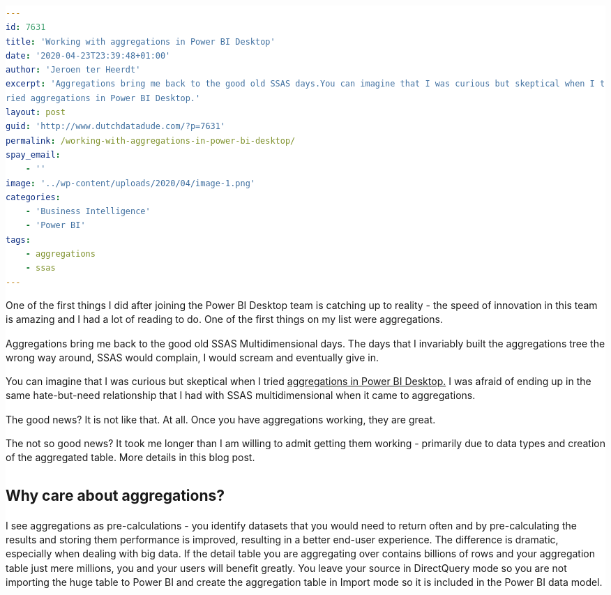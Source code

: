 ```yaml
---
id: 7631
title: 'Working with aggregations in Power BI Desktop'
date: '2020-04-23T23:39:48+01:00'
author: 'Jeroen ter Heerdt'
excerpt: 'Aggregations bring me back to the good old SSAS days.You can imagine that I was curious but skeptical when I tried aggregations in Power BI Desktop.'
layout: post
guid: 'http://www.dutchdatadude.com/?p=7631'
permalink: /working-with-aggregations-in-power-bi-desktop/
spay_email:
    - ''
image: '../wp-content/uploads/2020/04/image-1.png'
categories:
    - 'Business Intelligence'
    - 'Power BI'
tags:
    - aggregations
    - ssas
---
```



<p>One of the first things I did after joining the Power BI Desktop team is catching up to reality - the speed of innovation in this team is amazing and I had a lot of reading to do. One of the first things on my list were aggregations.</p>



<p>Aggregations bring me back to the good old SSAS Multidimensional days. The days that I invariably built the aggregations tree the wrong way around, SSAS would complain, I would scream and eventually give in. </p>



<p>You can imagine that I was curious but skeptical when I tried <a href="https://docs.microsoft.com/en-us/power-bi/desktop-aggregations">aggregations in Power BI Desktop.</a> I was afraid of ending up in the same hate-but-need relationship that I had with SSAS multidimensional when it came to aggregations.</p>



<p>The good news? It is not like that. At all. Once you have aggregations working, they are great. </p>



<p>The not so good news? It took me longer than I am willing to admit getting them working - primarily due to data types and creation of the aggregated table. More details in this blog post.</p>



<h2><strong>Why care about aggregations?</strong></h2>



<p>I see aggregations as pre-calculations - you identify datasets that you would need to return often and by pre-calculating the results and storing them performance is improved, resulting in a better end-user experience. The difference is dramatic, especially when dealing with big data. If the detail table you are aggregating over contains billions of rows and your aggregation table just mere millions, you and your users will benefit greatly. You leave your source in DirectQuery mode so you are not importing the huge table to Power BI and create the aggregation table in Import mode so it is included in the Power BI data model.</p>
